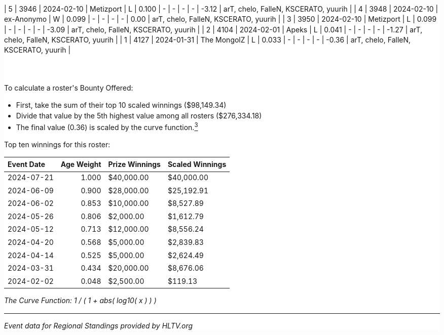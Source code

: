 |            5 |     3946 | 2024-02-10 | Metizport          | L   | 0.100      | -            | -                | -                | -         |    -3.12 | arT, chelo, FalleN, KSCERATO, yuurih    |
|            4 |     3948 | 2024-02-10 | ex-Anonymo         | W   | 0.099      | -            | -                | -                | -         |     0.00 | arT, chelo, FalleN, KSCERATO, yuurih    |
|            3 |     3950 | 2024-02-10 | Metizport          | L   | 0.099      | -            | -                | -                | -         |    -3.09 | arT, chelo, FalleN, KSCERATO, yuurih    |
|            2 |     4104 | 2024-02-01 | Apeks              | L   | 0.041      | -            | -                | -                | -         |    -1.27 | arT, chelo, FalleN, KSCERATO, yuurih    |
|            1 |     4127 | 2024-01-31 | The MongolZ        | L   | 0.033      | -            | -                | -                | -         |    -0.36 | arT, chelo, FalleN, KSCERATO, yuurih    |

<br />
<span id="table2"></span><br />
To calculate a roster's Bounty Offered:<br />

- First, take the sum of their top 10 scaled winnings ($98,149.34)
- Divide that value by the 5th highest value among all rosters ($276,334.18)
- The final value (0.36) is scaled by the curve function.[<sup>3</sup>](#curveFunction)

Top ten winnings for this roster:<br />

| Event Date | Age Weight | Prize Winnings | Scaled Winnings |
| :- | -: | :- | :- |
| 2024-07-21 |      1.000 | $40,000.00     | $40,000.00      |
| 2024-06-09 |      0.900 | $28,000.00     | $25,192.91      |
| 2024-06-02 |      0.853 | $10,000.00     | $8,527.89       |
| 2024-05-26 |      0.806 | $2,000.00      | $1,612.79       |
| 2024-05-12 |      0.713 | $12,000.00     | $8,556.24       |
| 2024-04-20 |      0.568 | $5,000.00      | $2,839.83       |
| 2024-04-14 |      0.525 | $5,000.00      | $2,624.49       |
| 2024-03-31 |      0.434 | $20,000.00     | $8,676.06       |
| 2024-02-02 |      0.048 | $2,500.00      | $119.13         |


<span id="curveFunction"></span>_The Curve Function: 1 / ( 1 + abs( log10( x ) ) )_<br />

---
_Event data for Regional Standings provided by HLTV.org_<br />
